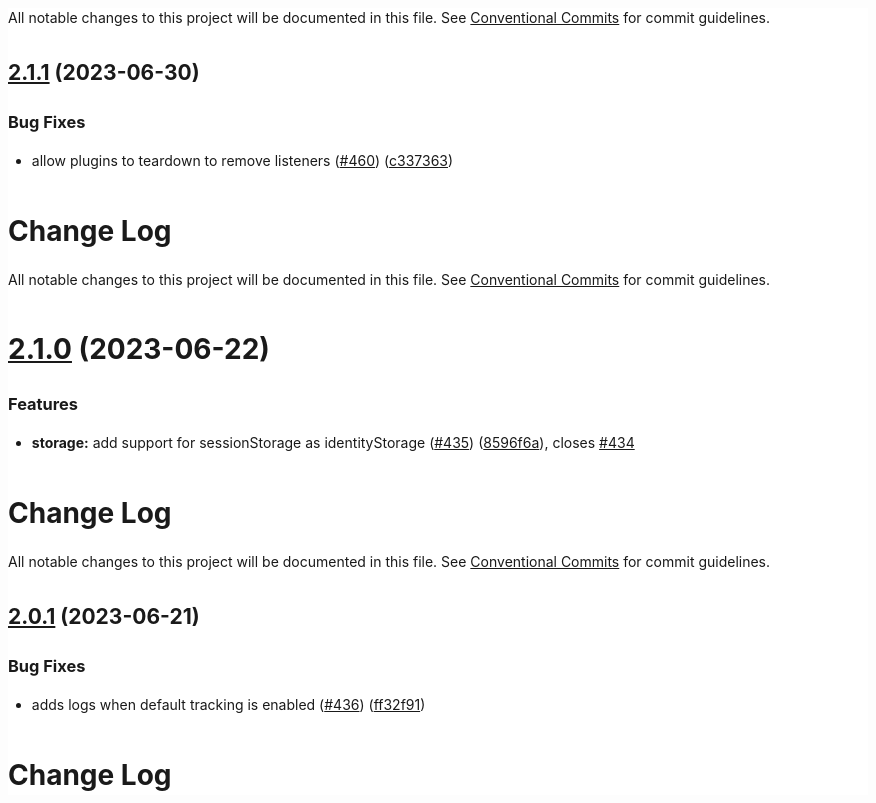 All notable changes to this project will be documented in this file. See
[Conventional Commits](https://conventionalcommits.org) for commit guidelines.

## [2.1.1](https://github.com/amplitude/Amplitude-TypeScript/compare/@amplitude/analytics-browser@2.1.0...@amplitude/analytics-browser@2.1.1) (2023-06-30)

### Bug Fixes

- allow plugins to teardown to remove listeners ([#460](https://github.com/amplitude/Amplitude-TypeScript/issues/460))
  ([c337363](https://github.com/amplitude/Amplitude-TypeScript/commit/c337363c25b0a1285e8df455511516fc0a9bec7e))

# Change Log

All notable changes to this project will be documented in this file. See
[Conventional Commits](https://conventionalcommits.org) for commit guidelines.

# [2.1.0](https://github.com/amplitude/Amplitude-TypeScript/compare/@amplitude/analytics-browser@2.0.1...@amplitude/analytics-browser@2.1.0) (2023-06-22)

### Features

- **storage:** add support for sessionStorage as identityStorage
  ([#435](https://github.com/amplitude/Amplitude-TypeScript/issues/435))
  ([8596f6a](https://github.com/amplitude/Amplitude-TypeScript/commit/8596f6a340a32b08a3f55a337723c39c6c57cbf1)), closes
  [#434](https://github.com/amplitude/Amplitude-TypeScript/issues/434)

# Change Log

All notable changes to this project will be documented in this file. See
[Conventional Commits](https://conventionalcommits.org) for commit guidelines.

## [2.0.1](https://github.com/amplitude/Amplitude-TypeScript/compare/@amplitude/analytics-browser@2.0.0...@amplitude/analytics-browser@2.0.1) (2023-06-21)

### Bug Fixes

- adds logs when default tracking is enabled ([#436](https://github.com/amplitude/Amplitude-TypeScript/issues/436))
  ([ff32f91](https://github.com/amplitude/Amplitude-TypeScript/commit/ff32f9112bab9380c24abdf897e04aa3e540f341))

# Change Log

